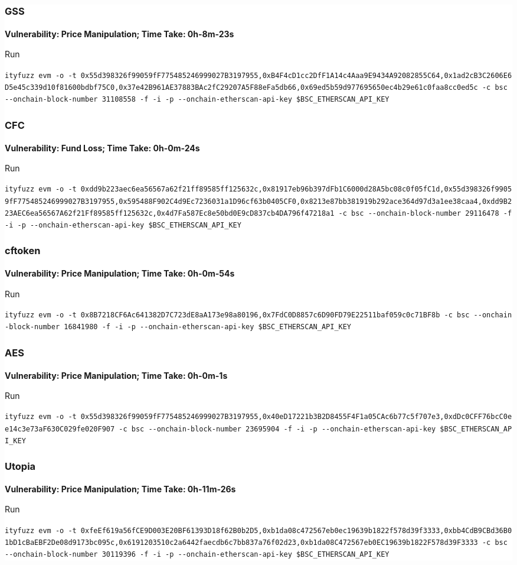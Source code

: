 
### GSS
**Vulnerability: Price Manipulation; Time Take: 0h-8m-23s**

Run
```
ityfuzz evm -o -t 0x55d398326f99059fF775485246999027B3197955,0xB4F4cD1cc2DfF1A14c4Aaa9E9434A92082855C64,0x1ad2cB3C2606E6D5e45c339d10f81600bdbf75C0,0x37e42B961AE37883BAc2fC29207A5F88eFa5db66,0x69ed5b59d977695650ec4b29e61c0faa8cc0ed5c -c bsc --onchain-block-number 31108558 -f -i -p --onchain-etherscan-api-key $BSC_ETHERSCAN_API_KEY
```


### CFC
**Vulnerability: Fund Loss; Time Take: 0h-0m-24s**

Run
```
ityfuzz evm -o -t 0xdd9b223aec6ea56567a62f21ff89585ff125632c,0x81917eb96b397dFb1C6000d28A5bc08c0f05fC1d,0x55d398326f99059fF775485246999027B3197955,0x595488F902C4d9Ec7236031a1D96cf63b0405CF0,0x8213e87bb381919b292ace364d97d3a1ee38caa4,0xdd9B223AEC6ea56567A62f21Ff89585ff125632c,0x4d7Fa587Ec8e50bd0E9cD837cb4DA796f47218a1 -c bsc --onchain-block-number 29116478 -f -i -p --onchain-etherscan-api-key $BSC_ETHERSCAN_API_KEY
```


### cftoken
**Vulnerability: Price Manipulation; Time Take: 0h-0m-54s**

Run
```
ityfuzz evm -o -t 0x8B7218CF6Ac641382D7C723dE8aA173e98a80196,0x7FdC0D8857c6D90FD79E22511baf059c0c71BF8b -c bsc --onchain-block-number 16841980 -f -i -p --onchain-etherscan-api-key $BSC_ETHERSCAN_API_KEY
```


### AES
**Vulnerability: Price Manipulation; Time Take: 0h-0m-1s**

Run
```
ityfuzz evm -o -t 0x55d398326f99059fF775485246999027B3197955,0x40eD17221b3B2D8455F4F1a05CAc6b77c5f707e3,0xdDc0CFF76bcC0ee14c3e73aF630C029fe020F907 -c bsc --onchain-block-number 23695904 -f -i -p --onchain-etherscan-api-key $BSC_ETHERSCAN_API_KEY
```


### Utopia
**Vulnerability: Price Manipulation; Time Take: 0h-11m-26s**

Run
```
ityfuzz evm -o -t 0xfeEf619a56fCE9D003E20BF61393D18f62B0b2D5,0xb1da08c472567eb0ec19639b1822f578d39f3333,0xbb4CdB9CBd36B01bD1cBaEBF2De08d9173bc095c,0x6191203510c2a6442faecdb6c7bb837a76f02d23,0xb1da08C472567eb0EC19639b1822F578d39F3333 -c bsc --onchain-block-number 30119396 -f -i -p --onchain-etherscan-api-key $BSC_ETHERSCAN_API_KEY
```
